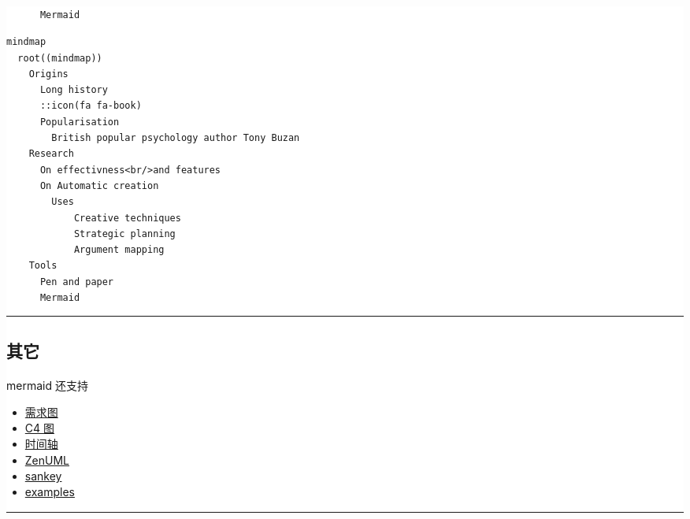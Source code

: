 ```text
      Mermaid
```

```mermaid
mindmap
  root((mindmap))
    Origins
      Long history
      ::icon(fa fa-book)
      Popularisation
        British popular psychology author Tony Buzan
    Research
      On effectivness<br/>and features
      On Automatic creation
        Uses
            Creative techniques
            Strategic planning
            Argument mapping
    Tools
      Pen and paper
      Mermaid
```

---

## 其它

mermaid 还支持

- [需求图](http://mermaid.js.org/syntax/requirementDiagram.html)
- [C4 图](http://mermaid.js.org/syntax/c4.html)
- [时间轴](http://mermaid.js.org/syntax/timeline.html)
- [ZenUML](http://mermaid.js.org/syntax/zenuml.html)
- [sankey](http://mermaid.js.org/syntax/sankey.html)
- [examples](http://mermaid.js.org/syntax/examples.html)

---
